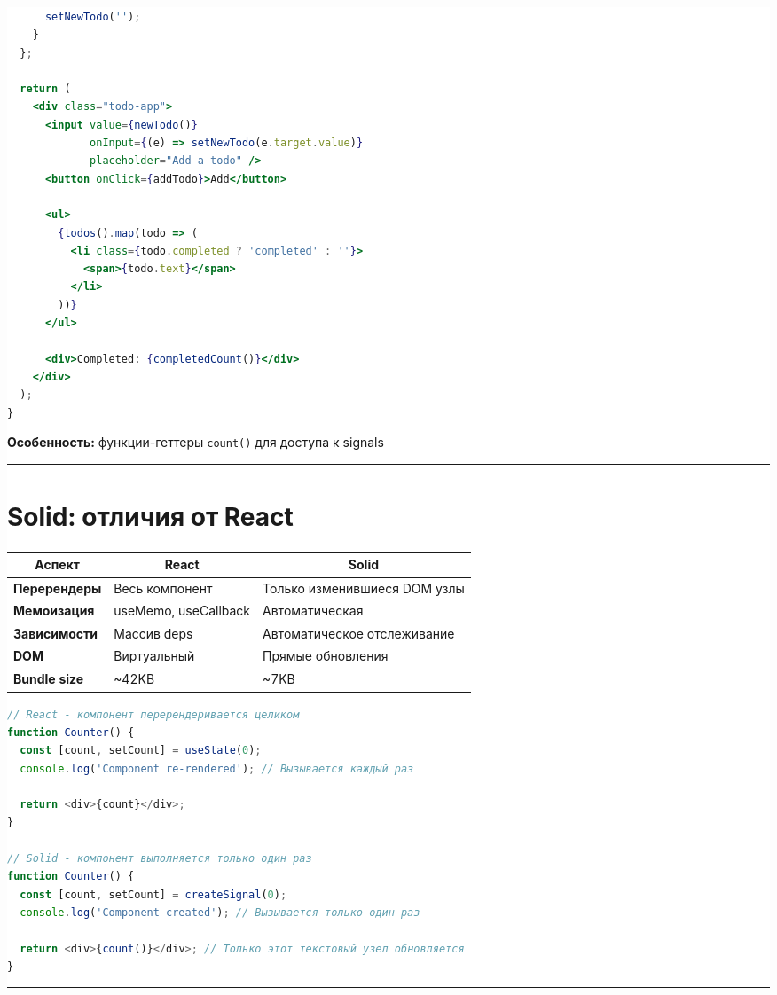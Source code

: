 ```jsx
      setNewTodo('');
    }
  };
  
  return (
    <div class="todo-app">
      <input value={newTodo()} 
             onInput={(e) => setNewTodo(e.target.value)}
             placeholder="Add a todo" />
      <button onClick={addTodo}>Add</button>
      
      <ul>
        {todos().map(todo => (
          <li class={todo.completed ? 'completed' : ''}>
            <span>{todo.text}</span>
          </li>
        ))}
      </ul>
      
      <div>Completed: {completedCount()}</div>
    </div>
  );
}
```

**Особенность:** функции-геттеры `count()` для доступа к signals

---

# Solid: отличия от React

| Аспект | React | Solid |
|--------|-------|-------|
| **Перерендеры** | Весь компонент | Только изменившиеся DOM узлы |
| **Мемоизация** | useMemo, useCallback | Автоматическая |
| **Зависимости** | Массив deps | Автоматическое отслеживание |
| **DOM** | Виртуальный | Прямые обновления |
| **Bundle size** | ~42KB | ~7KB |

```javascript
// React - компонент перерендеривается целиком
function Counter() {
  const [count, setCount] = useState(0);
  console.log('Component re-rendered'); // Вызывается каждый раз
  
  return <div>{count}</div>;
}

// Solid - компонент выполняется только один раз
function Counter() {
  const [count, setCount] = createSignal(0);
  console.log('Component created'); // Вызывается только один раз
  
  return <div>{count()}</div>; // Только этот текстовый узел обновляется
}
```

---